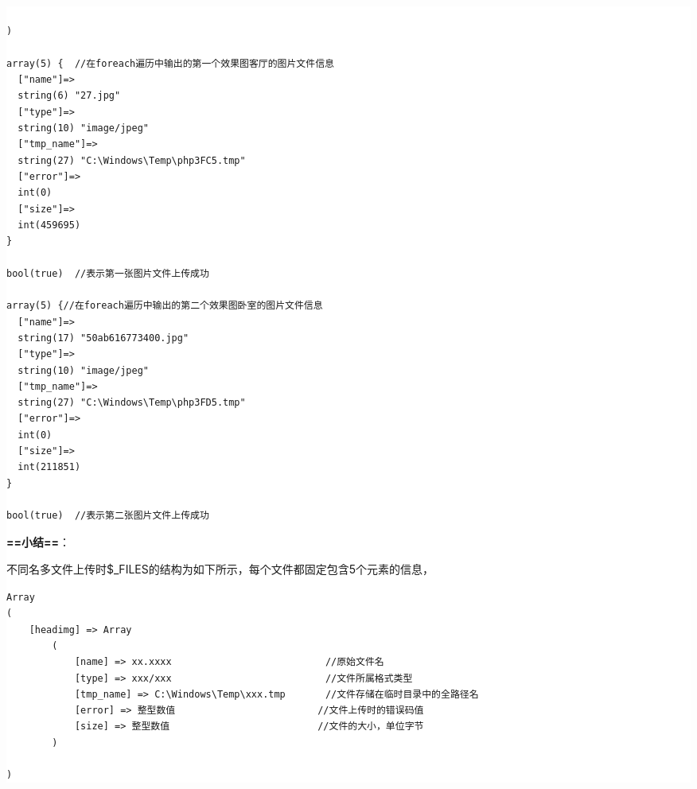 ```

)

array(5) {	//在foreach遍历中输出的第一个效果图客厅的图片文件信息
  ["name"]=>
  string(6) "27.jpg"
  ["type"]=>
  string(10) "image/jpeg"
  ["tmp_name"]=>
  string(27) "C:\Windows\Temp\php3FC5.tmp"
  ["error"]=>
  int(0)
  ["size"]=>
  int(459695)
}

bool(true)	//表示第一张图片文件上传成功

array(5) {//在foreach遍历中输出的第二个效果图卧室的图片文件信息
  ["name"]=>
  string(17) "50ab616773400.jpg"
  ["type"]=>
  string(10) "image/jpeg"
  ["tmp_name"]=>
  string(27) "C:\Windows\Temp\php3FD5.tmp"
  ["error"]=>
  int(0)
  ["size"]=>
  int(211851)
}

bool(true)	//表示第二张图片文件上传成功
```

**==小结==**：

不同名多文件上传时$_FILES的结构为如下所示，每个文件都固定包含5个元素的信息，

```
Array
(
    [headimg] => Array
        (
            [name] => xx.xxxx           				//原始文件名
            [type] => xxx/xxx							//文件所属格式类型
            [tmp_name] => C:\Windows\Temp\xxx.tmp		//文件存储在临时目录中的全路径名
            [error] => 整型数值							//文件上传时的错误码值
            [size] => 整型数值							//文件的大小，单位字节
        )

)
```
